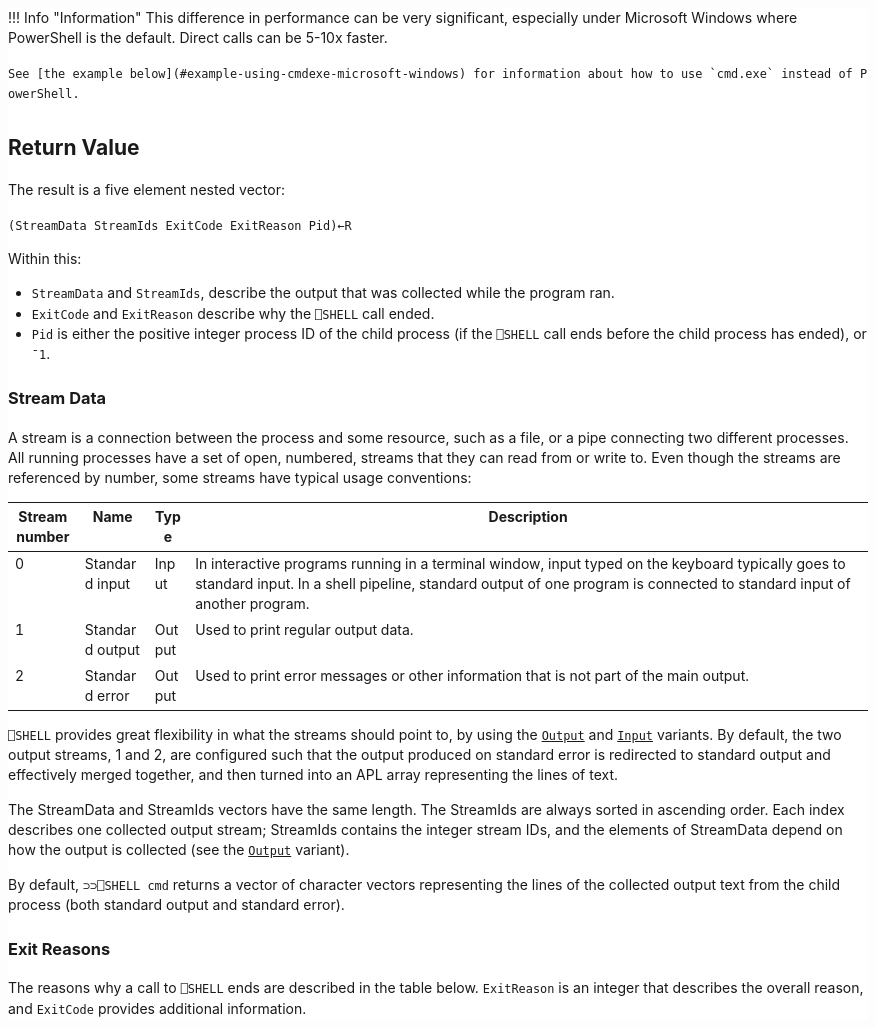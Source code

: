 !!! Info "Information"
    This difference in performance can be very significant, especially under Microsoft Windows where PowerShell is the default.
    Direct calls can be 5-10x faster.
    
    See [the example below](#example-using-cmdexe-microsoft-windows) for information about how to use `cmd.exe` instead of PowerShell.

## Return Value

The result is a five element nested vector:
```apl
(StreamData StreamIds ExitCode ExitReason Pid)←R
```

Within this:

- `StreamData` and `StreamIds`, describe the output that was collected while the program ran.
- `ExitCode` and `ExitReason` describe why the `⎕SHELL` call ended.
- `Pid` is either the positive integer process ID of the child process (if the `⎕SHELL` call ends before the child process has ended), or `¯1`.

### Stream Data

A stream is a connection between the process and some resource, such as a file, or a pipe connecting two different processes. All running processes have a set of open, numbered, streams that they can read from or write to. Even though the streams are referenced by number, some streams have typical usage conventions:

| Stream number | Name | Type | Description |
| --- | --- | --- | --- |
| 0 | Standard input | Input | In interactive programs running in a terminal window, input typed on the keyboard typically goes to standard input. In a shell pipeline, standard output of one program is connected to standard input of another program. |
| 1 | Standard output | Output | Used to print regular output data. |
| 2 | Standard error | Output | Used to print error messages or other information that is not part of the main output. |

`⎕SHELL` provides great flexibility in what the streams should point to, by using the [`Output`](#output) and [`Input`](#input) variants. By default, the two output streams, 1 and 2, are configured such that the output produced on standard error is redirected to standard output and effectively merged together, and then turned into an APL array representing the lines of text.

The StreamData and StreamIds vectors have the same length. The StreamIds are always sorted in ascending order. Each index describes one collected output stream; StreamIds contains the integer stream IDs, and the elements of StreamData depend on how the output is collected (see the [`Output`](#output) variant).

By default, `⊃⊃⎕SHELL cmd` returns a vector of character vectors representing the lines of the collected output text from the child process (both standard output and standard error).

### Exit Reasons

The  reasons why a call to `⎕SHELL` ends are described in the table below. `ExitReason` is an integer that describes the overall reason, and `ExitCode` provides additional information.
